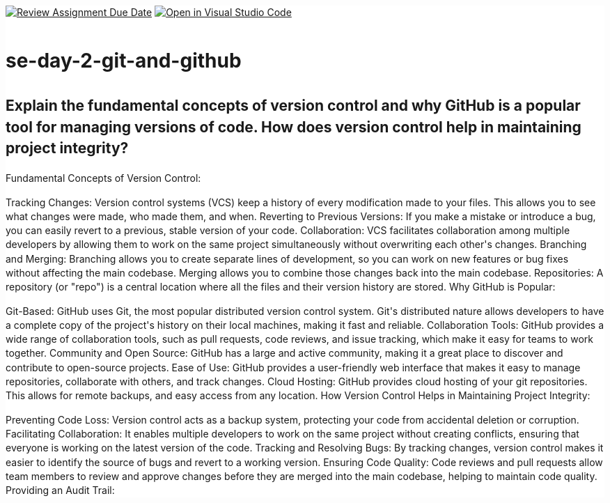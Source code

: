 [![Review Assignment Due Date](https://classroom.github.com/assets/deadline-readme-button-22041afd0340ce965d47ae6ef1cefeee28c7c493a6346c4f15d667ab976d596c.svg)](https://classroom.github.com/a/8wgCKhpZ)
[![Open in Visual Studio Code](https://classroom.github.com/assets/open-in-vscode-2e0aaae1b6195c2367325f4f02e2d04e9abb55f0b24a779b69b11b9e10269abc.svg)](https://classroom.github.com/online_ide?assignment_repo_id=18401738&assignment_repo_type=AssignmentRepo)
# se-day-2-git-and-github
## Explain the fundamental concepts of version control and why GitHub is a popular tool for managing versions of code. How does version control help in maintaining project integrity?
Fundamental Concepts of Version Control:

Tracking Changes:
Version control systems (VCS) keep a history of every modification made to your files. This allows you to see what changes were made, who made them, and when.
Reverting to Previous Versions:
If you make a mistake or introduce a bug, you can easily revert to a previous, stable version of your code.
Collaboration:
VCS facilitates collaboration among multiple developers by allowing them to work on the same project simultaneously without overwriting each other's changes.
Branching and Merging:
Branching allows you to create separate lines of development, so you can work on new features or bug fixes without affecting the main codebase. Merging allows you to combine those changes back into the main codebase.
Repositories:
A repository (or "repo") is a central location where all the files and their version history are stored.
Why GitHub is Popular:

Git-Based:
GitHub uses Git, the most popular distributed version control system. Git's distributed nature allows developers to have a complete copy of the project's history on their local machines, making it fast and reliable.
Collaboration Tools:
GitHub provides a wide range of collaboration tools, such as pull requests, code reviews, and issue tracking, which make it easy for teams to work together.
Community and Open Source:
GitHub has a large and active community, making it a great place to discover and contribute to open-source projects.
Ease of Use:
GitHub provides a user-friendly web interface that makes it easy to manage repositories, collaborate with others, and track changes.
Cloud Hosting:
GitHub provides cloud hosting of your git repositories. This allows for remote backups, and easy access from any location.
How Version Control Helps in Maintaining Project Integrity:

Preventing Code Loss:
Version control acts as a backup system, protecting your code from accidental deletion or corruption.
Facilitating Collaboration:
It enables multiple developers to work on the same project without creating conflicts, ensuring that everyone is working on the latest version of the code.
Tracking and Resolving Bugs:
By tracking changes, version control makes it easier to identify the source of bugs and revert to a working version.
Ensuring Code Quality:
Code reviews and pull requests allow team members to review and approve changes before they are merged into the main codebase, helping to maintain code quality.
Providing an Audit Trail: